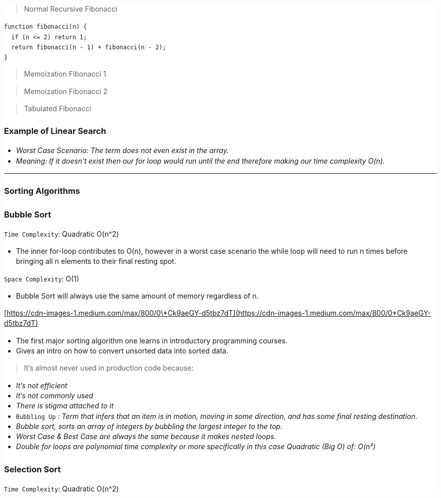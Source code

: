 > Normal Recursive Fibonacci

```
function fibonacci(n) {
  if (n <= 2) return 1;
  return fibonacci(n - 1) + fibonacci(n - 2);
}
```

> Memoization Fibonacci 1

> Memoization Fibonacci 2

> Tabulated Fibonacci

### Example of Linear Search

- _Worst Case Scenario: The term does not even exist in the array._
- _Meaning: If it doesn’t exist then our for loop would run until the end therefore making our time complexity O(n)._

---

### Sorting Algorithms

### Bubble Sort

`Time Complexity`: Quadratic O(n^2)

- The inner for-loop contributes to O(n), however in a worst case scenario the while loop will need to run n times before bringing all n elements to their final resting spot.

`Space Complexity`: O(1)

- Bubble Sort will always use the same amount of memory regardless of n.

[https://cdn-images-1.medium.com/max/800/0\*Ck9aeGY-d5tbz7dT](https://cdn-images-1.medium.com/max/800/0*Ck9aeGY-d5tbz7dT)

- The first major sorting algorithm one learns in introductory programming courses.
- Gives an intro on how to convert unsorted data into sorted data.

> It’s almost never used in production code because:

- _It’s not efficient_
- _It’s not commonly used_
- _There is stigma attached to it_
- `Bubbling Up` *: Term that infers that an item is in motion, moving in some direction, and has some final resting destination.*
- _Bubble sort, sorts an array of integers by bubbling the largest integer to the top._
- _Worst Case & Best Case are always the same because it makes nested loops._
- _Double for loops are polynomial time complexity or more specifically in this case Quadratic (Big O) of: O(n²)_

### Selection Sort

`Time Complexity`: Quadratic O(n^2)
